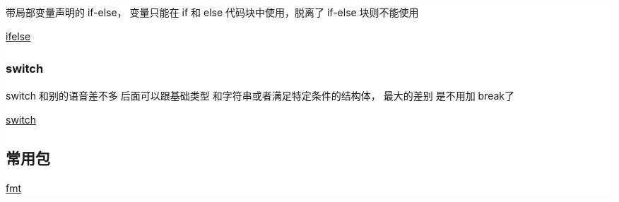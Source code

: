 带局部变量声明的 if-else， 变量只能在 if 和 else 代码块中使用，脱离了 if-else 块则不能使用

[ifelse](./examples/first/switch/ifelse.go)

### switch

switch 和别的语音差不多 后面可以跟基础类型 和字符串或者满足特定条件的结构体， 最大的差别 是不用加 break了

[switch](./examples/first/switch/switch.go)

## 常用包

[fmt](./examples/first/fmt/fmt.go)

